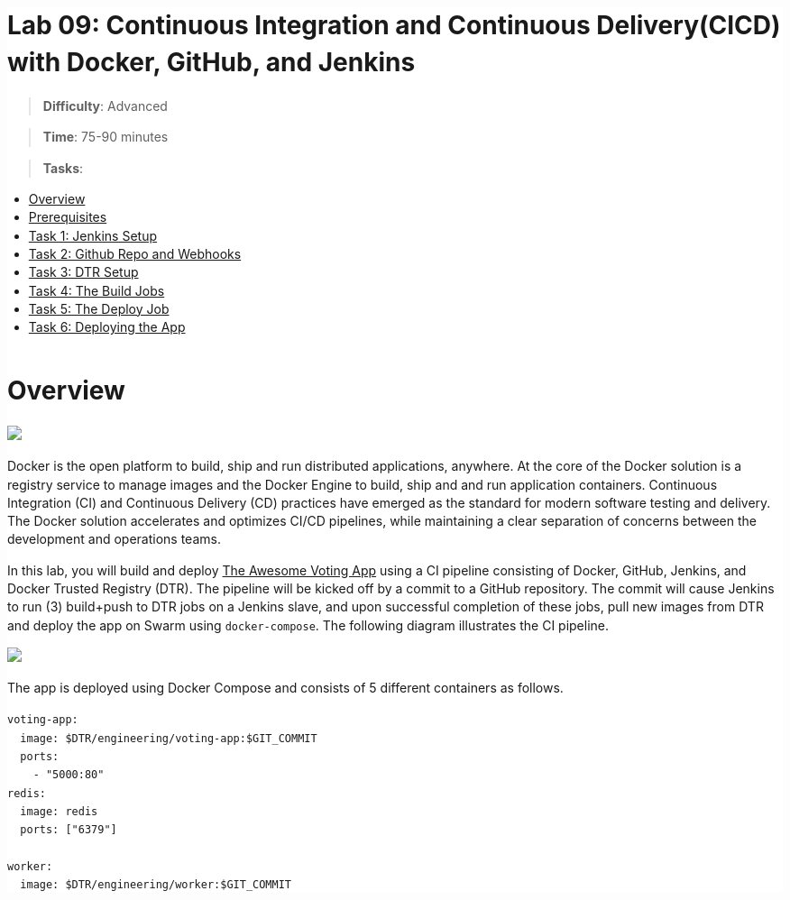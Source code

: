 
# Lab 09: Continuous Integration and Continuous Delivery(CICD) with Docker, GitHub, and Jenkins

> **Difficulty**: Advanced

> **Time**: 75-90 minutes

> **Tasks**:
> 
> 
- [Overview](#overview)
- [Prerequisites](#prerequisites)
- [Task 1: Jenkins Setup](#task-1-jenkins-setup)
- [Task 2: Github Repo and Webhooks](#task-2-github-repo-and-webhooks)
- [Task 3: DTR Setup](#task-3-dtr-setup)
- [Task 4: The Build Jobs](#task-4-the-build-jobs)
- [Task 5: The Deploy Job](#task-5-the-deploy-job)
- [Task 6: Deploying the App](#task-6-deploying-the-app)

# Overview

![](images/9_image_0.png)

Docker is the open platform to build, ship and run distributed applications, anywhere. At the core of the Docker solution is a registry service to manage images and the Docker Engine to build, ship and and run application containers.  Continuous Integration (CI) and Continuous Delivery (CD) practices have emerged as the standard for modern software testing and delivery.  The Docker solution accelerates and optimizes CI/CD pipelines, while maintaining a clear separation of concerns between the development and operations teams.

In this lab, you will build and deploy [The Awesome Voting App](https://github.com/nicolaka/example-voting-app) using a CI pipeline consisting of Docker, GitHub, Jenkins, and Docker Trusted Registry (DTR). The pipeline will be kicked off by a commit to a GitHub repository. The commit will cause Jenkins to run (3) build+push to DTR jobs on a Jenkins slave, and upon successful completion of these jobs, pull new images from DTR and deploy the app on Swarm using `docker-compose`. The following diagram illustrates the CI pipeline. 

![](images/9_image_1.png)

The app is deployed using Docker Compose and consists of 5 different containers as follows. 


    voting-app:
      image: $DTR/engineering/voting-app:$GIT_COMMIT
      ports:
        - "5000:80"
    redis:
      image: redis
      ports: ["6379"]
    
    worker:
      image: $DTR/engineering/worker:$GIT_COMMIT
    